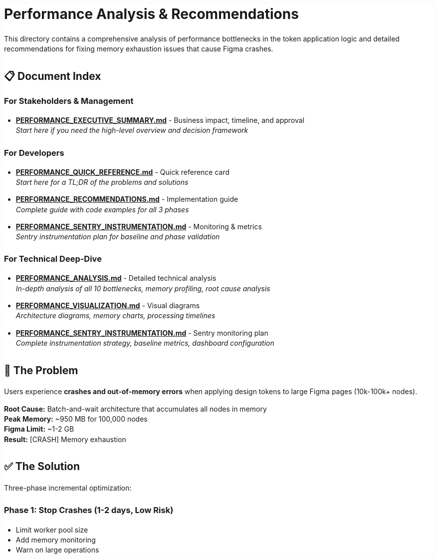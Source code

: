 # Performance Analysis & Recommendations

This directory contains a comprehensive analysis of performance bottlenecks in the token application logic and detailed recommendations for fixing memory exhaustion issues that cause Figma crashes.

## 📋 Document Index

### For Stakeholders & Management
- **[PERFORMANCE_EXECUTIVE_SUMMARY.md](./PERFORMANCE_EXECUTIVE_SUMMARY.md)** - Business impact, timeline, and approval  
  *Start here if you need the high-level overview and decision framework*

### For Developers
- **[PERFORMANCE_QUICK_REFERENCE.md](./PERFORMANCE_QUICK_REFERENCE.md)** - Quick reference card  
  *Start here for a TL;DR of the problems and solutions*

- **[PERFORMANCE_RECOMMENDATIONS.md](./PERFORMANCE_RECOMMENDATIONS.md)** - Implementation guide  
  *Complete guide with code examples for all 3 phases*

- **[PERFORMANCE_SENTRY_INSTRUMENTATION.md](./PERFORMANCE_SENTRY_INSTRUMENTATION.md)** - Monitoring & metrics  
  *Sentry instrumentation plan for baseline and phase validation*

### For Technical Deep-Dive
- **[PERFORMANCE_ANALYSIS.md](./PERFORMANCE_ANALYSIS.md)** - Detailed technical analysis  
  *In-depth analysis of all 10 bottlenecks, memory profiling, root cause analysis*

- **[PERFORMANCE_VISUALIZATION.md](./PERFORMANCE_VISUALIZATION.md)** - Visual diagrams  
  *Architecture diagrams, memory charts, processing timelines*

- **[PERFORMANCE_SENTRY_INSTRUMENTATION.md](./PERFORMANCE_SENTRY_INSTRUMENTATION.md)** - Sentry monitoring plan  
  *Complete instrumentation strategy, baseline metrics, dashboard configuration*

## 🚨 The Problem

Users experience **crashes and out-of-memory errors** when applying design tokens to large Figma pages (10k-100k+ nodes).

**Root Cause:** Batch-and-wait architecture that accumulates all nodes in memory  
**Peak Memory:** ~950 MB for 100,000 nodes  
**Figma Limit:** ~1-2 GB  
**Result:** [CRASH] Memory exhaustion

## ✅ The Solution

Three-phase incremental optimization:

### Phase 1: Stop Crashes (1-2 days, Low Risk)
- Limit worker pool size
- Add memory monitoring
- Warn on large operations
